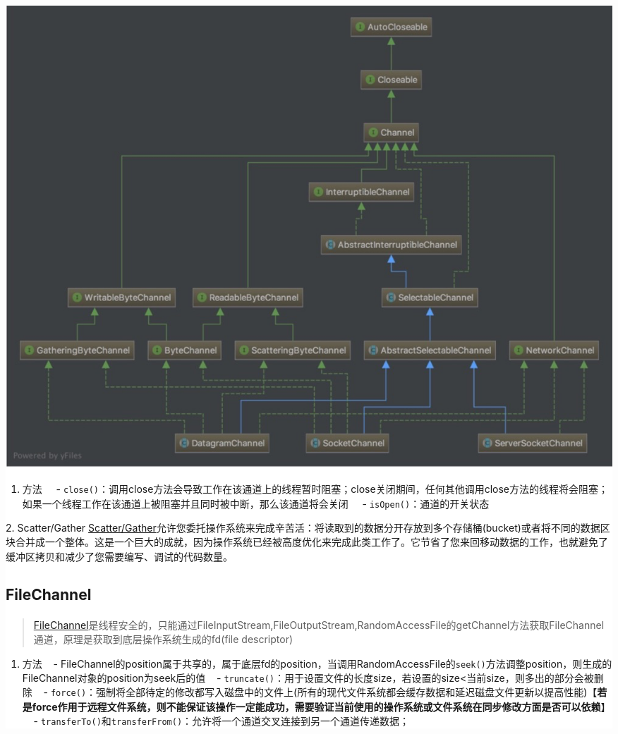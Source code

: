 ![image-20200927185110526](resources/NIO类概述/image-20200927185110526.png)


1. 方法
    - `close()`：调用close方法会导致工作在该通道上的线程暂时阻塞；close关闭期间，任何其他调用close方法的线程将会阻塞；如果一个线程工作在该通道上被阻塞并且同时被中断，那么该通道将会关闭
    - `isOpen()`：通道的开关状态

2. Scatter/Gather
[Scatter/Gather](http://www.365mini.com/page/java-nio-course-17.htm)允许您委托操作系统来完成辛苦活：将读取到的数据分开存放到多个存储桶(bucket)或者将不同的数据区块合并成一个整体。这是一个巨大的成就，因为操作系统已经被高度优化来完成此类工作了。它节省了您来回移动数据的工作，也就避免了缓冲区拷贝和减少了您需要编写、调试的代码数量。

## FileChannel
>[FileChannel](http://www.365mini.com/page/java-nio-course-18.htm)是线程安全的，只能通过FileInputStream,FileOutputStream,RandomAccessFile的getChannel方法获取FileChannel通道，原理是获取到底层操作系统生成的fd(file descriptor)

1. 方法
   - FileChannel的position属于共享的，属于底层fd的position，当调用RandomAccessFile的`seek()`方法调整position，则生成的FileChannel对象的position为seek后的值
   - `truncate()`：用于设置文件的长度size，若设置的size<当前size，则多出的部分会被删除
   - `force()`：强制将全部待定的修改都写入磁盘中的文件上(所有的现代文件系统都会缓存数据和延迟磁盘文件更新以提高性能)【**若是force作用于远程文件系统，则不能保证该操作一定能成功，需要验证当前使用的操作系统或文件系统在同步修改方面是否可以依赖**】
    - `transferTo()`和`transferFrom()`：允许将一个通道交叉连接到另一个通道传递数据；
